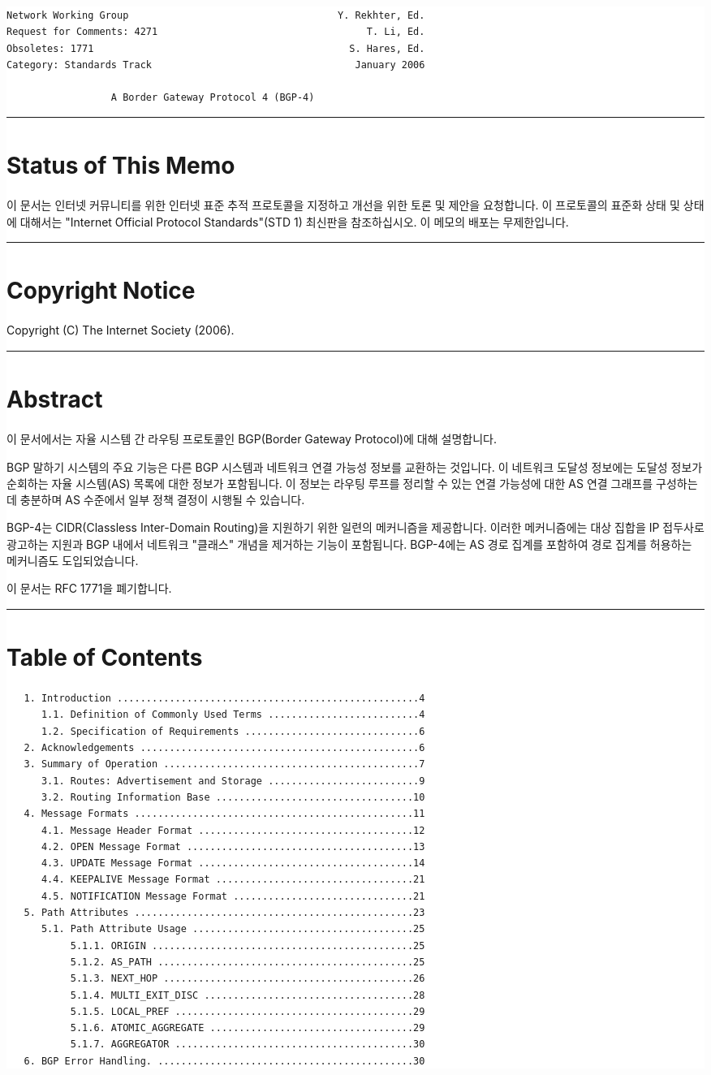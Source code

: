 

```text
Network Working Group                                    Y. Rekhter, Ed.
Request for Comments: 4271                                    T. Li, Ed.
Obsoletes: 1771                                            S. Hares, Ed.
Category: Standards Track                                   January 2006

                  A Border Gateway Protocol 4 (BGP-4)
```

---
# **Status of This Memo**

이 문서는 인터넷 커뮤니티를 위한 인터넷 표준 추적 프로토콜을 지정하고 개선을 위한 토론 및 제안을 요청합니다. 이 프로토콜의 표준화 상태 및 상태에 대해서는 "Internet Official Protocol Standards"\(STD 1\) 최신판을 참조하십시오. 이 메모의 배포는 무제한입니다.

---
# **Copyright Notice**

Copyright \(C\) The Internet Society \(2006\).

---
# **Abstract**

이 문서에서는 자율 시스템 간 라우팅 프로토콜인 BGP\(Border Gateway Protocol\)에 대해 설명합니다.

BGP 말하기 시스템의 주요 기능은 다른 BGP 시스템과 네트워크 연결 가능성 정보를 교환하는 것입니다. 이 네트워크 도달성 정보에는 도달성 정보가 순회하는 자율 시스템\(AS\) 목록에 대한 정보가 포함됩니다. 이 정보는 라우팅 루프를 정리할 수 있는 연결 가능성에 대한 AS 연결 그래프를 구성하는 데 충분하며 AS 수준에서 일부 정책 결정이 시행될 수 있습니다.

BGP-4는 CIDR\(Classless Inter-Domain Routing\)을 지원하기 위한 일련의 메커니즘을 제공합니다. 이러한 메커니즘에는 대상 집합을 IP 접두사로 광고하는 지원과 BGP 내에서 네트워크 "클래스" 개념을 제거하는 기능이 포함됩니다. BGP-4에는 AS 경로 집계를 포함하여 경로 집계를 허용하는 메커니즘도 도입되었습니다.

이 문서는 RFC 1771을 폐기합니다.

---
# **Table of Contents**

```text
   1. Introduction ....................................................4
      1.1. Definition of Commonly Used Terms ..........................4
      1.2. Specification of Requirements ..............................6
   2. Acknowledgements ................................................6
   3. Summary of Operation ............................................7
      3.1. Routes: Advertisement and Storage ..........................9
      3.2. Routing Information Base ..................................10
   4. Message Formats ................................................11
      4.1. Message Header Format .....................................12
      4.2. OPEN Message Format .......................................13
      4.3. UPDATE Message Format .....................................14
      4.4. KEEPALIVE Message Format ..................................21
      4.5. NOTIFICATION Message Format ...............................21
   5. Path Attributes ................................................23
      5.1. Path Attribute Usage ......................................25
           5.1.1. ORIGIN .............................................25
           5.1.2. AS_PATH ............................................25
           5.1.3. NEXT_HOP ...........................................26
           5.1.4. MULTI_EXIT_DISC ....................................28
           5.1.5. LOCAL_PREF .........................................29
           5.1.6. ATOMIC_AGGREGATE ...................................29
           5.1.7. AGGREGATOR .........................................30
   6. BGP Error Handling. ............................................30
```